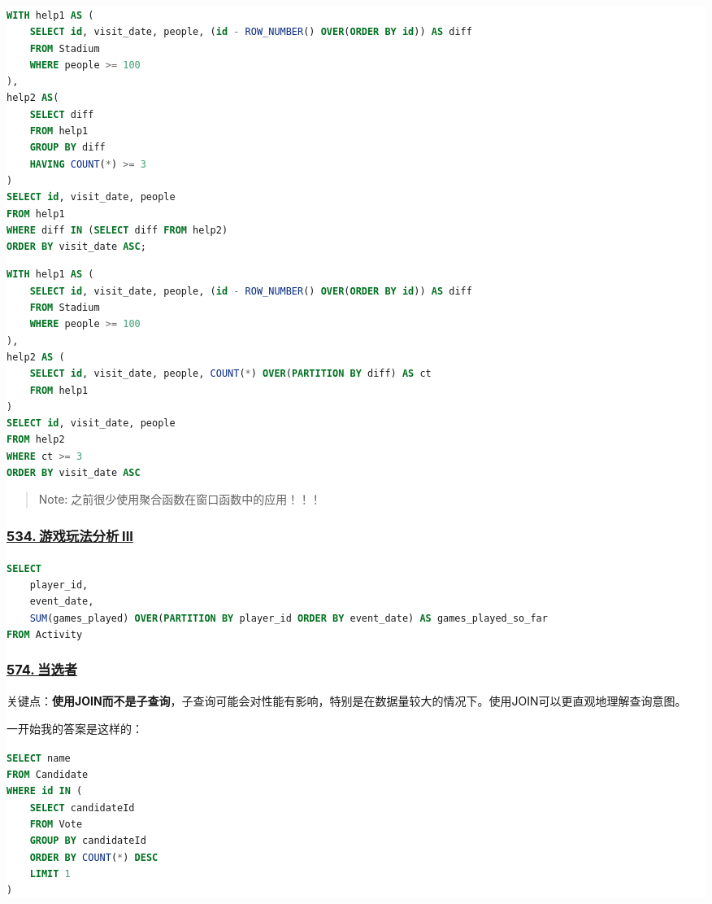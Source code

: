 ```sql
WITH help1 AS (
    SELECT id, visit_date, people, (id - ROW_NUMBER() OVER(ORDER BY id)) AS diff
    FROM Stadium
    WHERE people >= 100
),
help2 AS(
    SELECT diff
    FROM help1 
    GROUP BY diff
    HAVING COUNT(*) >= 3
)
SELECT id, visit_date, people 
FROM help1
WHERE diff IN (SELECT diff FROM help2)
ORDER BY visit_date ASC;
```

```sql
WITH help1 AS (
    SELECT id, visit_date, people, (id - ROW_NUMBER() OVER(ORDER BY id)) AS diff
    FROM Stadium
    WHERE people >= 100
),
help2 AS (
    SELECT id, visit_date, people, COUNT(*) OVER(PARTITION BY diff) AS ct
    FROM help1
)
SELECT id, visit_date, people
FROM help2
WHERE ct >= 3
ORDER BY visit_date ASC
```
> Note: 之前很少使用聚合函数在窗口函数中的应用！！！

### [534. 游戏玩法分析 III](https://leetcode.cn/problems/game-play-analysis-iii/)

```sql
SELECT 
    player_id, 
    event_date, 
    SUM(games_played) OVER(PARTITION BY player_id ORDER BY event_date) AS games_played_so_far
FROM Activity
```

### [574. 当选者](https://leetcode.cn/problems/winning-candidate/)

关键点：**使用JOIN而不是子查询**，子查询可能会对性能有影响，特别是在数据量较大的情况下。使用JOIN可以更直观地理解查询意图。

一开始我的答案是这样的：

```sql
SELECT name
FROM Candidate
WHERE id IN (
    SELECT candidateId
    FROM Vote
    GROUP BY candidateId
    ORDER BY COUNT(*) DESC
    LIMIT 1
)
```
